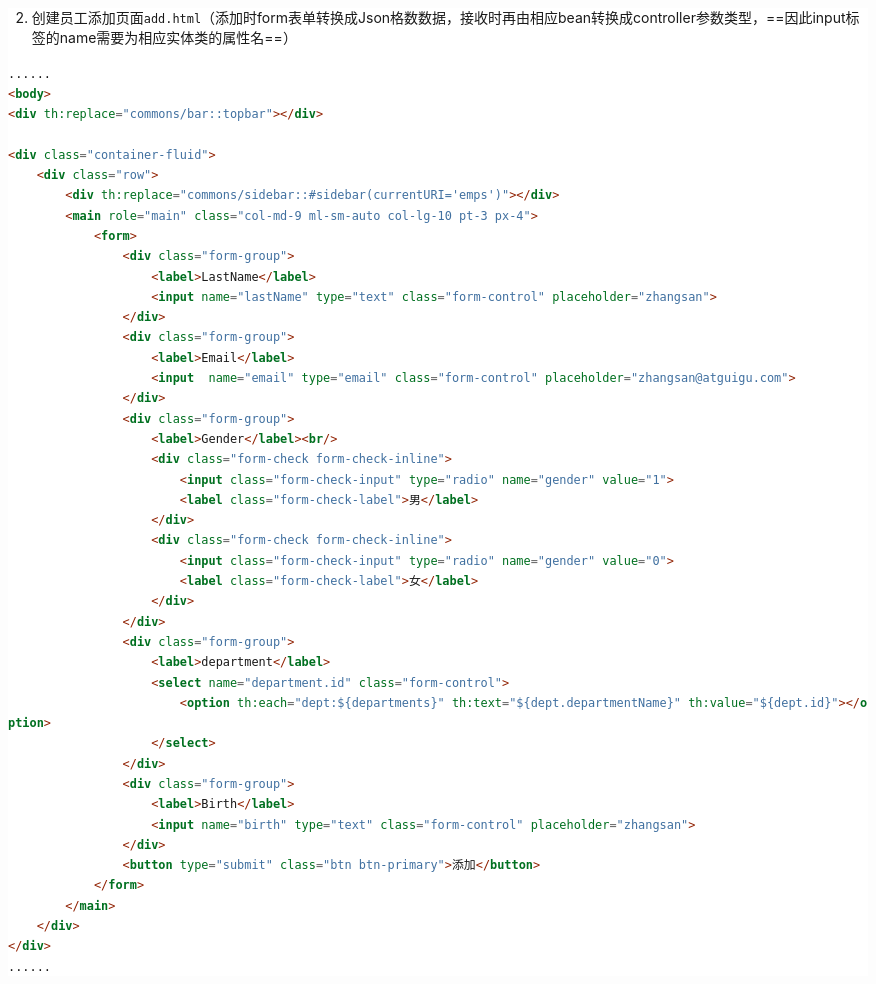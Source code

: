 2. 创建员工添加页面`add.html`（添加时form表单转换成Json格数数据，接收时再由相应bean转换成controller参数类型，==因此input标签的name需要为相应实体类的属性名==）

```html
......
<body>
<div th:replace="commons/bar::topbar"></div>

<div class="container-fluid">
    <div class="row">
        <div th:replace="commons/sidebar::#sidebar(currentURI='emps')"></div>
        <main role="main" class="col-md-9 ml-sm-auto col-lg-10 pt-3 px-4">
            <form>
                <div class="form-group">
                    <label>LastName</label>
                    <input name="lastName" type="text" class="form-control" placeholder="zhangsan">
                </div>
                <div class="form-group">
                    <label>Email</label>
                    <input  name="email" type="email" class="form-control" placeholder="zhangsan@atguigu.com">
                </div>
                <div class="form-group">
                    <label>Gender</label><br/>
                    <div class="form-check form-check-inline">
                        <input class="form-check-input" type="radio" name="gender" value="1">
                        <label class="form-check-label">男</label>
                    </div>
                    <div class="form-check form-check-inline">
                        <input class="form-check-input" type="radio" name="gender" value="0">
                        <label class="form-check-label">女</label>
                    </div>
                </div>
                <div class="form-group">
                    <label>department</label>
                    <select name="department.id" class="form-control">
                        <option th:each="dept:${departments}" th:text="${dept.departmentName}" th:value="${dept.id}"></option>
                    </select>
                </div>
                <div class="form-group">
                    <label>Birth</label>
                    <input name="birth" type="text" class="form-control" placeholder="zhangsan">
                </div>
                <button type="submit" class="btn btn-primary">添加</button>
            </form>
        </main>
    </div>
</div>
......
```
